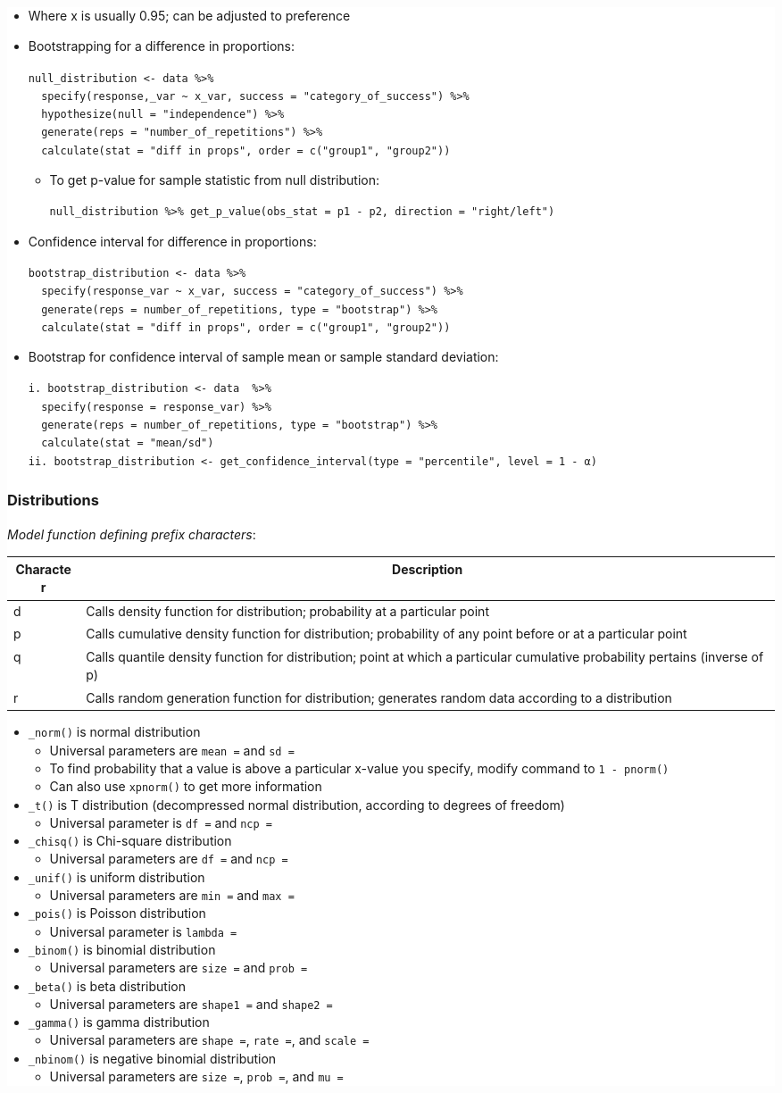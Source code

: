   - Where x is usually 0.95; can be adjusted to preference
- Bootstrapping for a difference in proportions:

      null_distribution <- data %>%
        specify(response,_var ~ x_var, success = "category_of_success") %>%
        hypothesize(null = "independence") %>%
        generate(reps = "number_of_repetitions") %>%
        calculate(stat = "diff in props", order = c("group1", "group2"))

  - To get p-value for sample statistic from null distribution:

        null_distribution %>% get_p_value(obs_stat = p1 - p2, direction = "right/left")

- Confidence interval for difference in proportions:

      bootstrap_distribution <- data %>%
        specify(response_var ~ x_var, success = "category_of_success") %>%
        generate(reps = number_of_repetitions, type = "bootstrap") %>%
        calculate(stat = "diff in props", order = c("group1", "group2"))

- Bootstrap for confidence interval of sample mean or sample standard deviation:

      i. bootstrap_distribution <- data  %>%
        specify(response = response_var) %>%
        generate(reps = number_of_repetitions, type = "bootstrap") %>%
        calculate(stat = "mean/sd")
      ii. bootstrap_distribution <- get_confidence_interval(type = "percentile", level = 1 - α)

### Distributions

*Model function defining prefix characters*:

| **Character** | **Description** |
| --- | --- |
| d | Calls density function for distribution; probability at a particular point |
| p | Calls cumulative density function for distribution; probability of any point before or at a particular point |
| q | Calls quantile density function for distribution; point at which a particular cumulative probability pertains (inverse of p) |
| r | Calls random generation function for distribution; generates random data according to a distribution |

- `_norm()` is normal distribution
  - Universal parameters are `mean =` and `sd =`
  - To find probability that a value is above a particular x-value you specify, modify command to `1 - pnorm()`
  - Can also use `xpnorm()` to get more information
- `_t()` is T distribution (decompressed normal distribution, according to degrees of freedom)
  - Universal parameter is `df =` and `ncp =`
- `_chisq()` is Chi-square distribution
  - Universal parameters are `df =` and `ncp =`
- `_unif()` is uniform distribution
  - Universal parameters are `min =` and `max =`
- `_pois()` is Poisson distribution
  - Universal parameter is `lambda =`
- `_binom()` is binomial distribution
  - Universal parameters are `size =` and `prob =`
- `_beta()` is beta distribution
  - Universal parameters are `shape1 =` and `shape2 =`
- `_gamma()` is gamma distribution
  - Universal parameters are `shape =`, `rate =`, and `scale =`
- `_nbinom()` is negative binomial distribution
  - Universal parameters are `size =`, `prob =`, and `mu =`
